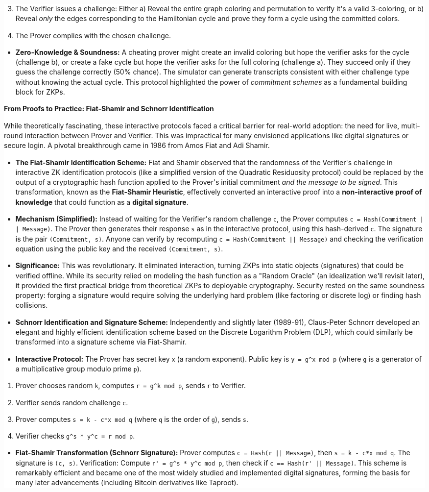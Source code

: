 3.  The Verifier issues a challenge: Either a) Reveal the entire graph coloring and permutation to verify it's a valid 3-coloring, or b) Reveal *only* the edges corresponding to the Hamiltonian cycle and prove they form a cycle using the committed colors.

4.  The Prover complies with the chosen challenge.

*   **Zero-Knowledge & Soundness:** A cheating prover might create an invalid coloring but hope the verifier asks for the cycle (challenge b), or create a fake cycle but hope the verifier asks for the full coloring (challenge a). They succeed only if they guess the challenge correctly (50% chance). The simulator can generate transcripts consistent with either challenge type without knowing the actual cycle. This protocol highlighted the power of *commitment schemes* as a fundamental building block for ZKPs.

**From Proofs to Practice: Fiat-Shamir and Schnorr Identification**

While theoretically fascinating, these interactive protocols faced a critical barrier for real-world adoption: the need for live, multi-round interaction between Prover and Verifier. This was impractical for many envisioned applications like digital signatures or secure login. A pivotal breakthrough came in 1986 from Amos Fiat and Adi Shamir.

*   **The Fiat-Shamir Identification Scheme:** Fiat and Shamir observed that the randomness of the Verifier's challenge in interactive ZK identification protocols (like a simplified version of the Quadratic Residuosity protocol) could be replaced by the output of a cryptographic hash function applied to the Prover's initial commitment *and the message to be signed*. This transformation, known as the **Fiat-Shamir Heuristic**, effectively converted an interactive proof into a **non-interactive proof of knowledge** that could function as a **digital signature**.

*   **Mechanism (Simplified):** Instead of waiting for the Verifier's random challenge `c`, the Prover computes `c = Hash(Commitment || Message)`. The Prover then generates their response `s` as in the interactive protocol, using this hash-derived `c`. The signature is the pair `(Commitment, s)`. Anyone can verify by recomputing `c = Hash(Commitment || Message)` and checking the verification equation using the public key and the received `(Commitment, s)`.

*   **Significance:** This was revolutionary. It eliminated interaction, turning ZKPs into static objects (signatures) that could be verified offline. While its security relied on modeling the hash function as a "Random Oracle" (an idealization we'll revisit later), it provided the first practical bridge from theoretical ZKPs to deployable cryptography. Security rested on the same soundness property: forging a signature would require solving the underlying hard problem (like factoring or discrete log) or finding hash collisions.

*   **Schnorr Identification and Signature Scheme:** Independently and slightly later (1989-91), Claus-Peter Schnorr developed an elegant and highly efficient identification scheme based on the Discrete Logarithm Problem (DLP), which could similarly be transformed into a signature scheme via Fiat-Shamir.

*   **Interactive Protocol:** The Prover has secret key `x` (a random exponent). Public key is `y = g^x mod p` (where `g` is a generator of a multiplicative group modulo prime `p`).

1.  Prover chooses random `k`, computes `r = g^k mod p`, sends `r` to Verifier.

2.  Verifier sends random challenge `c`.

3.  Prover computes `s = k - c*x mod q` (where `q` is the order of `g`), sends `s`.

4.  Verifier checks `g^s * y^c ≡ r mod p`.

*   **Fiat-Shamir Transformation (Schnorr Signature):** Prover computes `c = Hash(r || Message)`, then `s = k - c*x mod q`. The signature is `(c, s)`. Verification: Compute `r' = g^s * y^c mod p`, then check if `c == Hash(r' || Message)`. This scheme is remarkably efficient and became one of the most widely studied and implemented digital signatures, forming the basis for many later advancements (including Bitcoin derivatives like Taproot).
